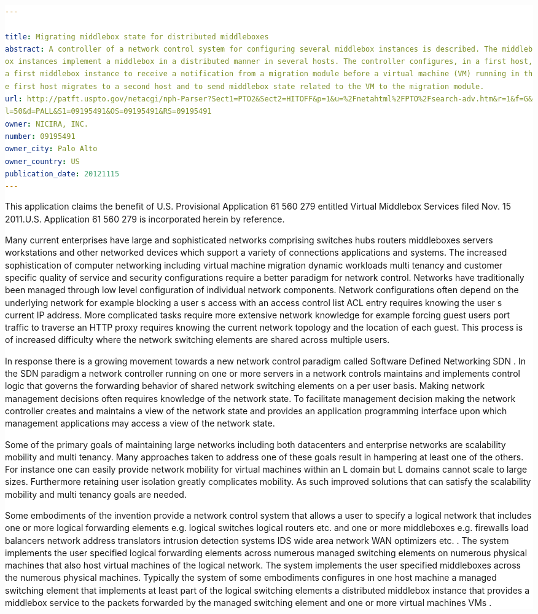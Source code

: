 ```yaml
---

title: Migrating middlebox state for distributed middleboxes
abstract: A controller of a network control system for configuring several middlebox instances is described. The middlebox instances implement a middlebox in a distributed manner in several hosts. The controller configures, in a first host, a first middlebox instance to receive a notification from a migration module before a virtual machine (VM) running in the first host migrates to a second host and to send middlebox state related to the VM to the migration module.
url: http://patft.uspto.gov/netacgi/nph-Parser?Sect1=PTO2&Sect2=HITOFF&p=1&u=%2Fnetahtml%2FPTO%2Fsearch-adv.htm&r=1&f=G&l=50&d=PALL&S1=09195491&OS=09195491&RS=09195491
owner: NICIRA, INC.
number: 09195491
owner_city: Palo Alto
owner_country: US
publication_date: 20121115
---
```

This application claims the benefit of U.S. Provisional Application 61 560 279 entitled Virtual Middlebox Services filed Nov. 15 2011.U.S. Application 61 560 279 is incorporated herein by reference.

Many current enterprises have large and sophisticated networks comprising switches hubs routers middleboxes servers workstations and other networked devices which support a variety of connections applications and systems. The increased sophistication of computer networking including virtual machine migration dynamic workloads multi tenancy and customer specific quality of service and security configurations require a better paradigm for network control. Networks have traditionally been managed through low level configuration of individual network components. Network configurations often depend on the underlying network for example blocking a user s access with an access control list ACL entry requires knowing the user s current IP address. More complicated tasks require more extensive network knowledge for example forcing guest users port traffic to traverse an HTTP proxy requires knowing the current network topology and the location of each guest. This process is of increased difficulty where the network switching elements are shared across multiple users.

In response there is a growing movement towards a new network control paradigm called Software Defined Networking SDN . In the SDN paradigm a network controller running on one or more servers in a network controls maintains and implements control logic that governs the forwarding behavior of shared network switching elements on a per user basis. Making network management decisions often requires knowledge of the network state. To facilitate management decision making the network controller creates and maintains a view of the network state and provides an application programming interface upon which management applications may access a view of the network state.

Some of the primary goals of maintaining large networks including both datacenters and enterprise networks are scalability mobility and multi tenancy. Many approaches taken to address one of these goals result in hampering at least one of the others. For instance one can easily provide network mobility for virtual machines within an L domain but L domains cannot scale to large sizes. Furthermore retaining user isolation greatly complicates mobility. As such improved solutions that can satisfy the scalability mobility and multi tenancy goals are needed.

Some embodiments of the invention provide a network control system that allows a user to specify a logical network that includes one or more logical forwarding elements e.g. logical switches logical routers etc. and one or more middleboxes e.g. firewalls load balancers network address translators intrusion detection systems IDS wide area network WAN optimizers etc. . The system implements the user specified logical forwarding elements across numerous managed switching elements on numerous physical machines that also host virtual machines of the logical network. The system implements the user specified middleboxes across the numerous physical machines. Typically the system of some embodiments configures in one host machine a managed switching element that implements at least part of the logical switching elements a distributed middlebox instance that provides a middlebox service to the packets forwarded by the managed switching element and one or more virtual machines VMs .
